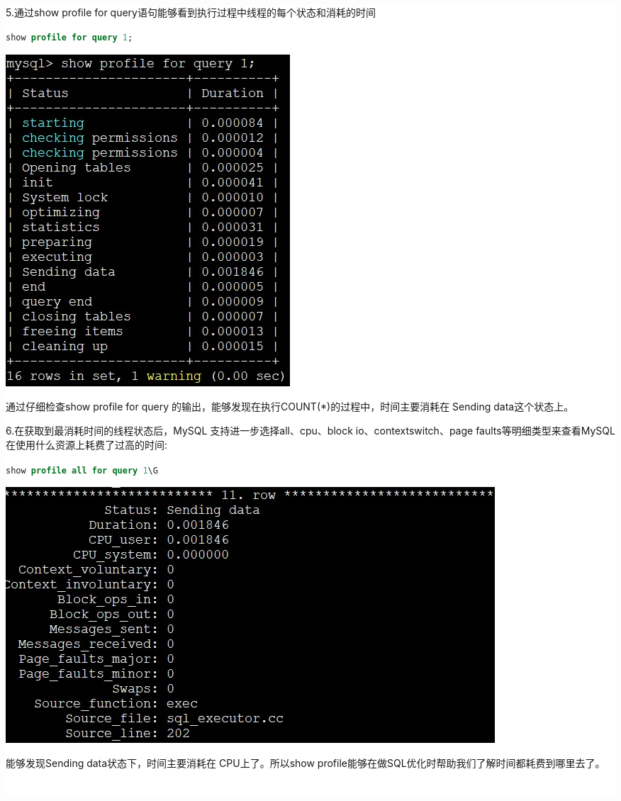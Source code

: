 5.通过show profile for query语句能够看到执行过程中线程的每个状态和消耗的时间

```sql
show profile for query 1;
```

​![image](/assets/img/image-20240417141551-glktq9u.png)​

通过仔细检查show profile for query 的输出，能够发现在执行COUNT(*)的过程中，时间主要消耗在 Sending data这个状态上。

6.在获取到最消耗时间的线程状态后，MySQL 支持进一步选择all、cpu、block io、contextswitch、page faults等明细类型来查看MySQL在使用什么资源上耗费了过高的时间:

```sql
show profile all for query 1\G
```

​![image](/assets/img/image-20240417141649-z1m1zw1.png)​

能够发现Sending data状态下，时间主要消耗在 CPU上了。所以show profile能够在做SQL优化时帮助我们了解时间都耗费到哪里去了。

‍
